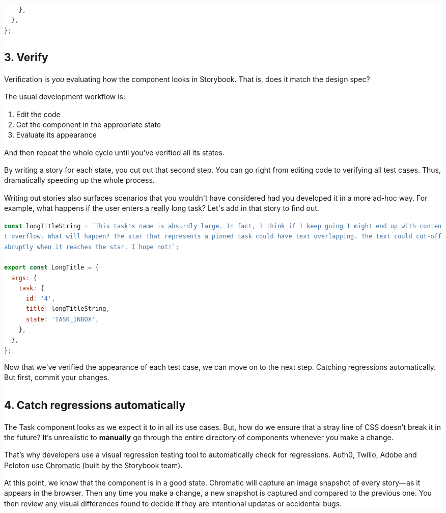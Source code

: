 ```javascript:title=src/components/Task.stories.jsx
    },
  },
};
```

## 3. Verify

Verification is _you_ evaluating how the component looks in Storybook. That is, does it match the design spec?

The usual development workflow is:

1.  Edit the code
2.  Get the component in the appropriate state
3.  Evaluate its appearance

And then repeat the whole cycle until you’ve verified all its states.

By writing a story for each state, you cut out that second step. You can go right from editing code to verifying all test cases. Thus, dramatically speeding up the whole process.

Writing out stories also surfaces scenarios that you wouldn't have considered had you developed it in a more ad-hoc way. For example, what happens if the user enters a really long task? Let's add in that story to find out.

```javascript:title=src/components/Task.stories.jsx
const longTitleString = `This task's name is absurdly large. In fact, I think if I keep going I might end up with content overflow. What will happen? The star that represents a pinned task could have text overlapping. The text could cut-off abruptly when it reaches the star. I hope not!`;

export const LongTitle = {
  args: {
    task: {
      id: '4',
      title: longTitleString,
      state: 'TASK_INBOX',
    },
  },
};
```

Now that we've verified the appearance of each test case, we can move on to the next step. Catching regressions automatically. But first, commit your changes.

## 4. Catch regressions automatically

The Task component looks as we expect it to in all its use cases. But, how do we ensure that a stray line of CSS doesn’t break it in the future? It’s unrealistic to **manually** go through the entire directory of components whenever you make a change.

That’s why developers use a visual regression testing tool to automatically check for regressions. Auth0, Twilio, Adobe and Peloton use [Chromatic](http://chromatic.com/) (built by the Storybook team).

At this point, we know that the component is in a good state. Chromatic will capture an image snapshot of every story—as it appears in the browser. Then any time you make a change, a new snapshot is captured and compared to the previous one. You then review any visual differences found to decide if they are intentional updates or accidental bugs.
